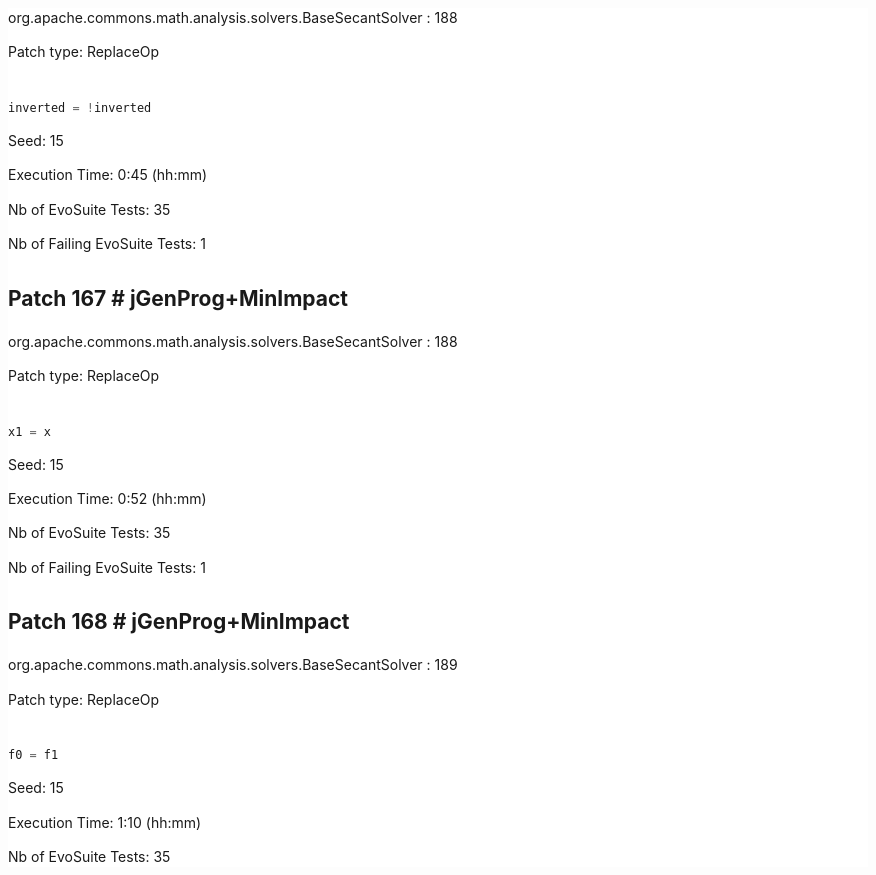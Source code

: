 org.apache.commons.math.analysis.solvers.BaseSecantSolver : 188

Patch type: ReplaceOp

```Java

inverted = !inverted

```


Seed: 15

Execution Time: 0:45 (hh:mm) 

Nb of EvoSuite Tests: 35

Nb of Failing EvoSuite Tests: 1



## Patch 167 #  jGenProg+MinImpact 

org.apache.commons.math.analysis.solvers.BaseSecantSolver : 188

Patch type: ReplaceOp

```Java

x1 = x

```


Seed: 15

Execution Time: 0:52 (hh:mm) 

Nb of EvoSuite Tests: 35

Nb of Failing EvoSuite Tests: 1



## Patch 168 #  jGenProg+MinImpact 

org.apache.commons.math.analysis.solvers.BaseSecantSolver : 189

Patch type: ReplaceOp

```Java

f0 = f1

```


Seed: 15

Execution Time: 1:10 (hh:mm) 

Nb of EvoSuite Tests: 35
